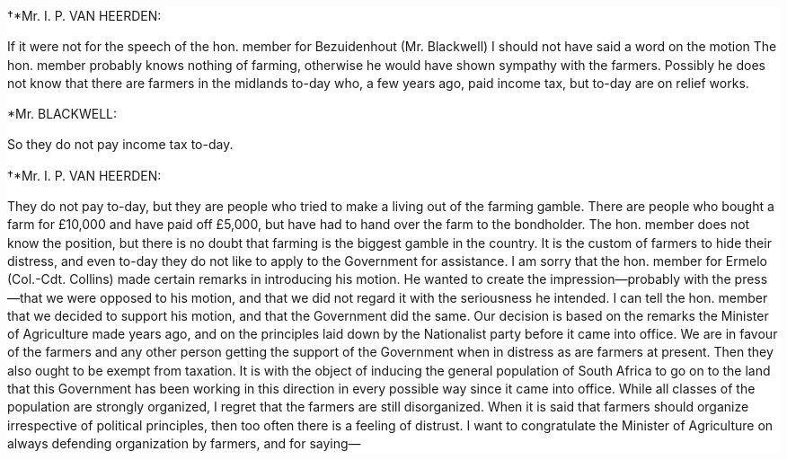 </speech>

<speech by="#van_heerden">

<from>&#x2020;*Mr. <person refersTo="hansard_za">I. P. VAN HEERDEN</person>:</from>

<p>If it were not for the speech of the hon. member for Bezuidenhout (Mr. Blackwell) I should not have said a word on the motion The hon. member probably knows nothing of farming, otherwise he would have shown sympathy with the farmers. Possibly he does not know that there are farmers in the midlands to-day who, a few years ago, paid income tax, but to-day are on relief works.</p>

</speech>

<speech by="#blackwell">

<from>*Mr. <person refersTo="hansard_za">BLACKWELL</person>:</from>

<p>So they do not pay income tax to-day.</p>

</speech>

<speech by="#van_heerden">

<from>&#x2020;*Mr. <person refersTo="hansard_za">I. P. VAN HEERDEN</person>:</from>

<p>They do not pay to-day, but they are people who tried to make a living out of the farming gamble. There are people who bought a farm for &#x00A3;10,000 and have paid off &#x00A3;5,000, but have had to hand over the farm to the bondholder. The hon. member does not know the position, but there is no doubt that farming is the biggest gamble in the country. It is the custom of farmers to hide their distress, and even to-day they do not like to apply to the Government for assistance. I am sorry that the hon. member for Ermelo (Col.-Cdt. Collins) made certain remarks in introducing his motion. He wanted to create the impression&#x2014;probably with the press&#x2014;that we were opposed to his motion, and that we did not regard it with the seriousness he intended. I can tell the hon. member that we decided to support his motion, and that the Government did the same. Our decision is based on the remarks the Minister of Agriculture made years ago, and on the principles laid down by the Nationalist party before it came into office. We are in favour of the farmers and any other person getting the support of the Government when in distress as are farmers at present. Then they also ought to be exempt from taxation. It is with the object of inducing the general population of South Africa to go on to the land that this Government has been working in this direction in every possible way since it came into office. While all classes of the population are strongly organized, I regret that the farmers are still disorganized. When it is said that farmers should organize irrespective of political principles, then too often there is a feeling of distrust. I want to congratulate the Minister of Agriculture on always defending organization by farmers, and for saying&#x2014;</p>

